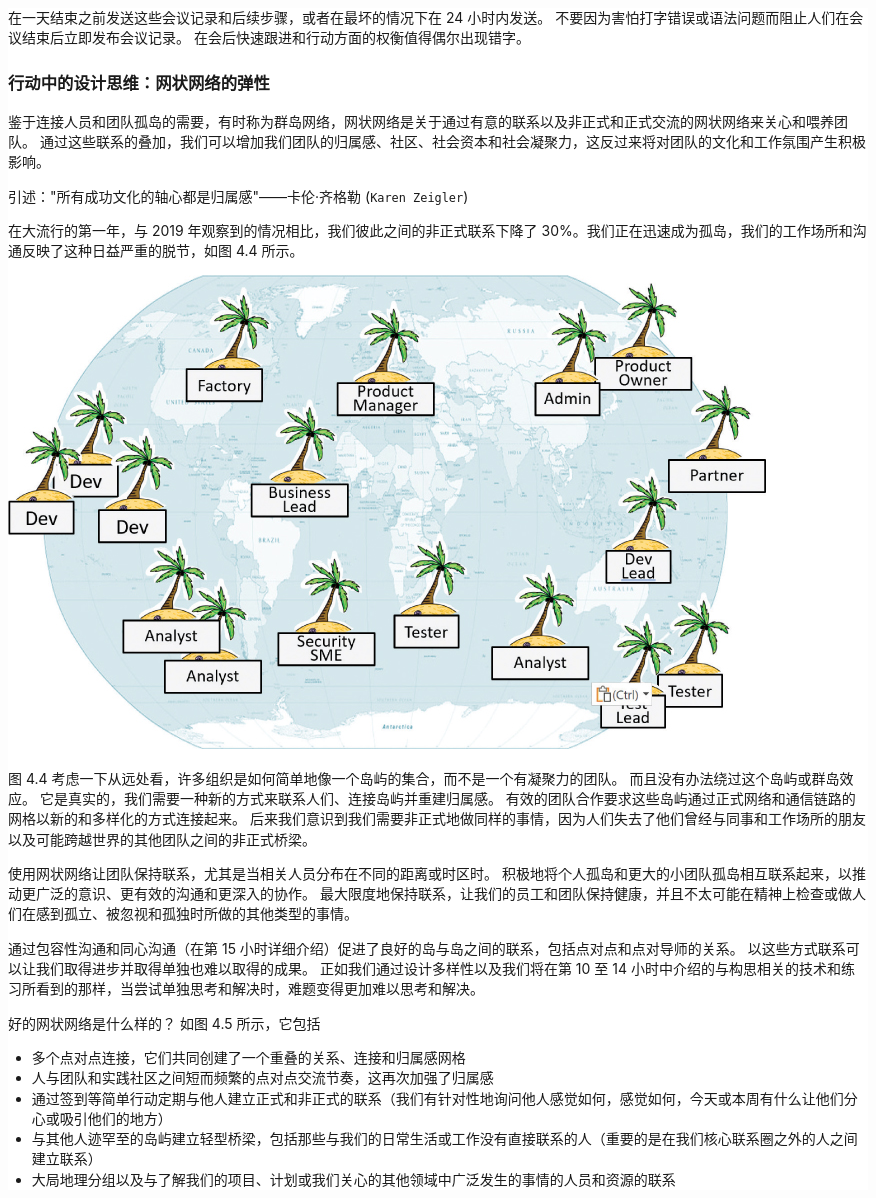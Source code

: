 在一天结束之前发送这些会议记录和后续步骤，或者在最坏的情况下在 24 小时内发送。 不要因为害怕打字错误或语法问题而阻止人们在会议结束后立即发布会议记录。 在会后快速跟进和行动方面的权衡值得偶尔出现错字。

### 行动中的设计思维：网状网络的弹性
鉴于连接人员和团队孤岛的需要，有时称为群岛网络，网状网络是关于通过有意的联系以及非正式和正式交流的网状网络来关心和喂养团队。 通过这些联系的叠加，我们可以增加我们团队的归属感、社区、社会资本和社会凝聚力，这反过来将对团队的文化和工作氛围产生积极影响。

引述："所有成功文化的轴心都是归属感"——卡伦·齐格勒 (```Karen Zeigler```)

在大流行的第一年，与 2019 年观察到的情况相比，我们彼此之间的非正式联系下降了 30%。我们正在迅速成为孤岛，我们的工作场所和沟通反映了这种日益严重的脱节，如图 4.4 所示。

![](../images/4/4-4.png)

图 4.4
考虑一下从远处看，许多组织是如何简单地像一个岛屿的集合，而不是一个有凝聚力的团队。
而且没有办法绕过这个岛屿或群岛效应。 它是真实的，我们需要一种新的方式来联系人们、连接岛屿并重建归属感。 有效的团队合作要求这些岛屿通过正式网络和通信链路的网格以新的和多样化的方式连接起来。 后来我们意识到我们需要非正式地做同样的事情，因为人们失去了他们曾经与同事和工作场所的朋友以及可能跨越世界的其他团队之间的非正式桥梁。

使用网状网络让团队保持联系，尤其是当相关人员分布在不同的距离或时区时。 积极地将个人孤岛和更大的小团队孤岛相互联系起来，以推动更广泛的意识、更有效的沟通和更深入的协作。 最大限度地保持联系，让我们的员工和团队保持健康，并且不太可能在精神上检查或做人们在感到孤立、被忽视和孤独时所做的其他类型的事情。

通过包容性沟通和同心沟通（在第 15 小时详细介绍）促进了良好的岛与岛之间的联系，包括点对点和点对导师的关系。 以这些方式联系可以让我们取得进步并取得单独也难以取得的成果。 正如我们通过设计多样性以及我们将在第 10 至 14 小时中介绍的与构思相关的技术和练习所看到的那样，当尝试单独思考和解决时，难题变得更加难以思考和解决。

好的网状网络是什么样的？ 如图 4.5 所示，它包括

- 多个点对点连接，它们共同创建了一个重叠的关系、连接和归属感网格
- 人与团队和实践社区之间短而频繁的点对点交流节奏，这再次加强了归属感
- 通过签到等简单行动定期与他人建立正式和非正式的联系（我们有针对性地询问他人感觉如何，感觉如何，今天或本周有什么让他们分心或吸引他们的地方）
- 与其他人迹罕至的岛屿建立轻型桥梁，包括那些与我们的日常生活或工作没有直接联系的人（重要的是在我们核心联系圈之外的人之间建立联系）
- 大局地理分组以及与了解我们的项目、计划或我们关心的其他领域中广泛发生的事情的人员和资源的联系
